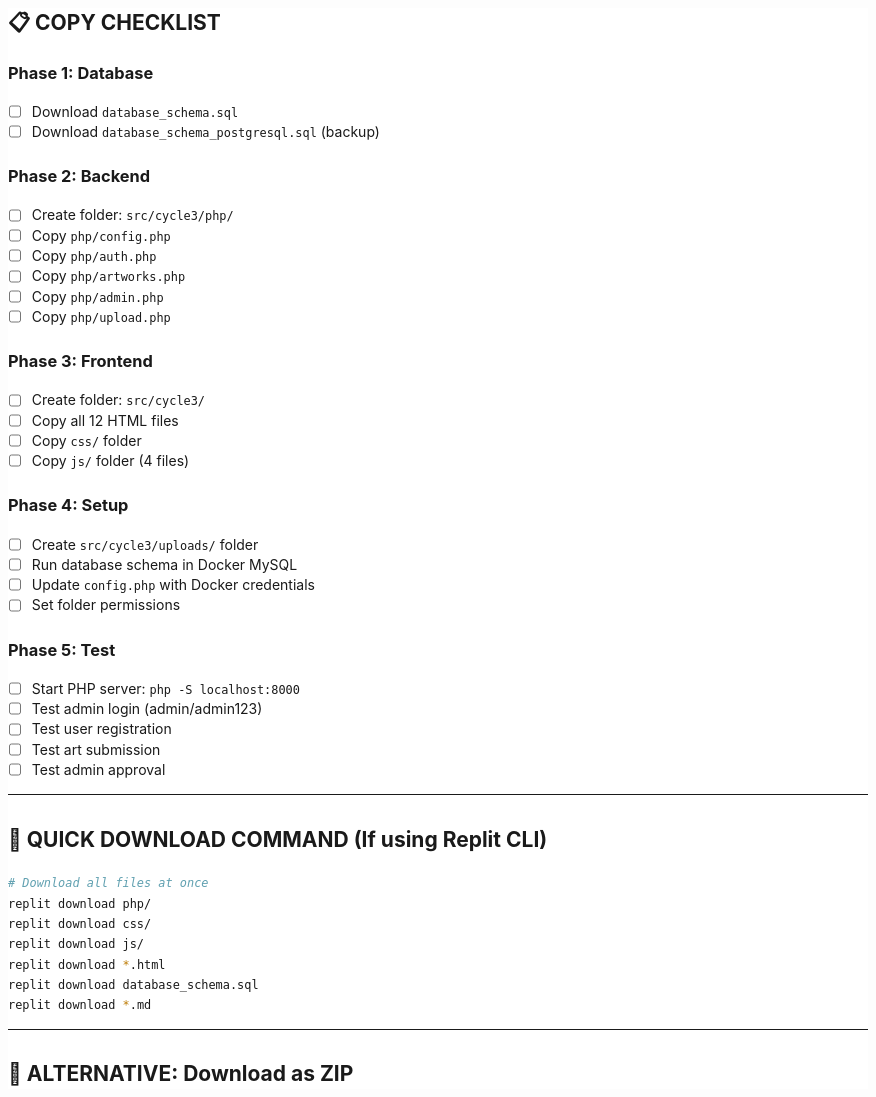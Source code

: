 ## 📋 **COPY CHECKLIST**

### Phase 1: Database
- [ ] Download `database_schema.sql`
- [ ] Download `database_schema_postgresql.sql` (backup)

### Phase 2: Backend
- [ ] Create folder: `src/cycle3/php/`
- [ ] Copy `php/config.php`
- [ ] Copy `php/auth.php`
- [ ] Copy `php/artworks.php`
- [ ] Copy `php/admin.php`
- [ ] Copy `php/upload.php`

### Phase 3: Frontend
- [ ] Create folder: `src/cycle3/`
- [ ] Copy all 12 HTML files
- [ ] Copy `css/` folder
- [ ] Copy `js/` folder (4 files)

### Phase 4: Setup
- [ ] Create `src/cycle3/uploads/` folder
- [ ] Run database schema in Docker MySQL
- [ ] Update `config.php` with Docker credentials
- [ ] Set folder permissions

### Phase 5: Test
- [ ] Start PHP server: `php -S localhost:8000`
- [ ] Test admin login (admin/admin123)
- [ ] Test user registration
- [ ] Test art submission
- [ ] Test admin approval

---

## 🚀 **QUICK DOWNLOAD COMMAND** (If using Replit CLI)

```bash
# Download all files at once
replit download php/
replit download css/
replit download js/
replit download *.html
replit download database_schema.sql
replit download *.md
```

---

## 💾 **ALTERNATIVE: Download as ZIP**
